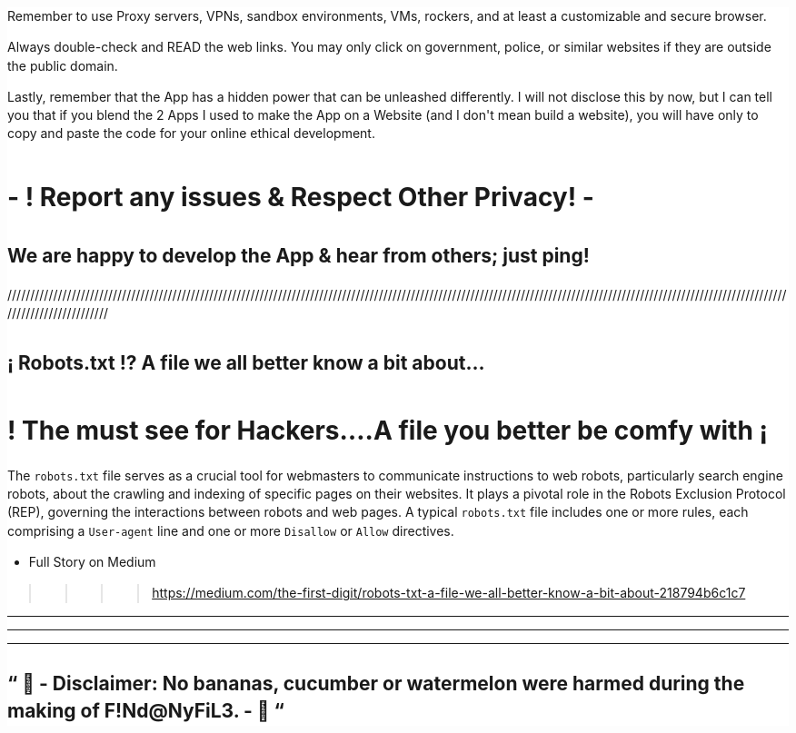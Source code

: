 
Remember to use Proxy servers, VPNs, sandbox environments, VMs, rockers, and at least a customizable and secure browser.

Always double-check and READ the web links. You may only click on government, police, or similar websites if they are outside the public domain.  


Lastly, remember that the App has a hidden power that can be unleashed differently. 
I will not disclose this by now, but I can tell you that if you blend the 2 Apps I used to make the App on a Website (and I don't mean build a website), you will have only to copy and paste the code for your online ethical development.


# - ! Report any issues & Respect Other Privacy! -

 ## We are happy to develop the App & hear from others; just ping! 


////////////////////////////////////////////////////////////////////////////////////////////////////////////////////////////////////////////////////////////////////////////////////////////////


## ¡ Robots.txt !? A file we all better know a bit about…

# ! The must see for Hackers….A file you better be comfy with ¡


The `robots.txt` file serves as a crucial tool for webmasters to communicate instructions to web robots, 
particularly search engine robots, about the crawling and indexing of specific pages on their websites. 
It plays a pivotal role in the Robots Exclusion Protocol (REP), governing the interactions between robots and web pages. 
A typical `robots.txt` file includes one or more rules, each comprising a `User-agent` line and one or more `Disallow` or `Allow` directives.


- Full Story on Medium
>>>> https://medium.com/the-first-digit/robots-txt-a-file-we-all-better-know-a-bit-about-218794b6c1c7




----------------------------------------------------------------------------------------------------------------------------------------------------------------------------------------------------------------------
---------------------------------------------------------------------------------------------------------------------------------------------------------------------------------------------------------
----------------------------------------------------------------------------------------------------------------------------------------------------------------------------------------------------------------------




## “ 🥒 - Disclaimer: No bananas, cucumber or watermelon were harmed during the making of F!Nd@NyFiL3. - 🍌 “
